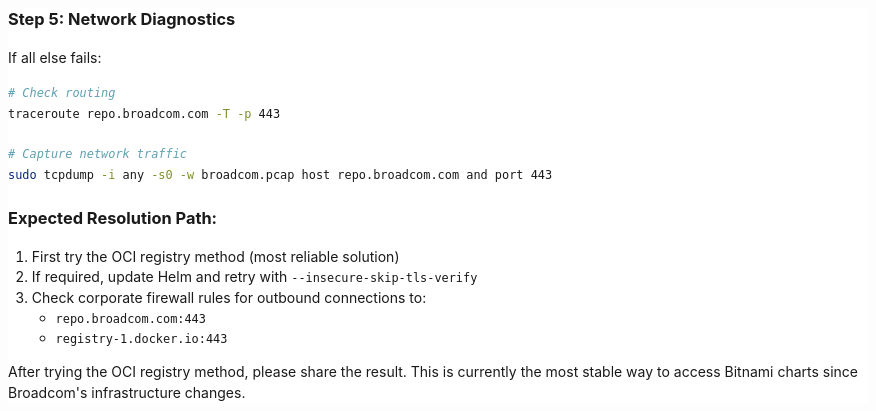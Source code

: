### Step 5: Network Diagnostics
If all else fails:
```bash
# Check routing
traceroute repo.broadcom.com -T -p 443

# Capture network traffic
sudo tcpdump -i any -s0 -w broadcom.pcap host repo.broadcom.com and port 443
```

### Expected Resolution Path:
1. First try the OCI registry method (most reliable solution)
2. If required, update Helm and retry with `--insecure-skip-tls-verify`
3. Check corporate firewall rules for outbound connections to:
   - `repo.broadcom.com:443`
   - `registry-1.docker.io:443`

After trying the OCI registry method, please share the result. This is currently the most stable way to access Bitnami charts since Broadcom's infrastructure changes.

